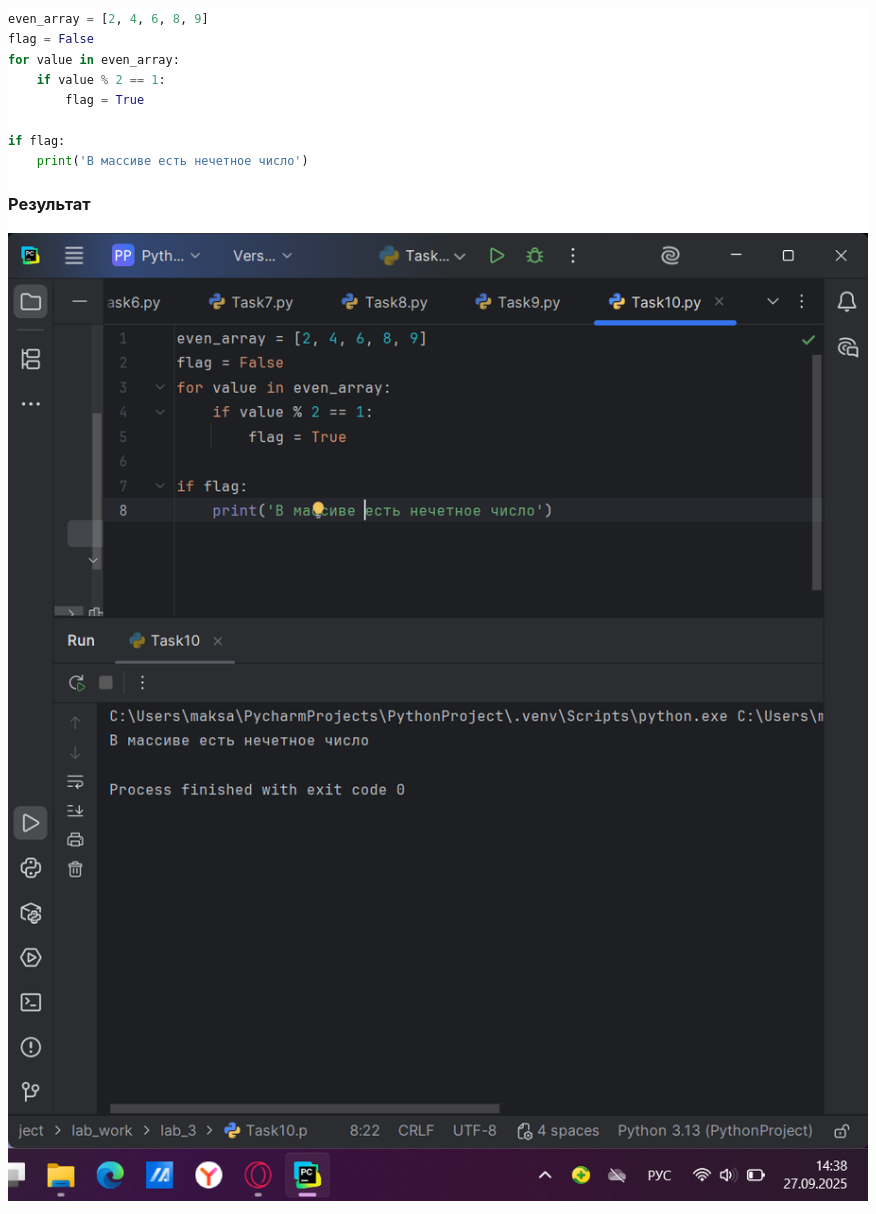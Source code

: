 ```python
even_array = [2, 4, 6, 8, 9]
flag = False
for value in even_array:
    if value % 2 == 1:
        flag = True

if flag:
    print('В массиве есть нечетное число')
```

### Результат
![Меню](pic/lab10_3.png)

